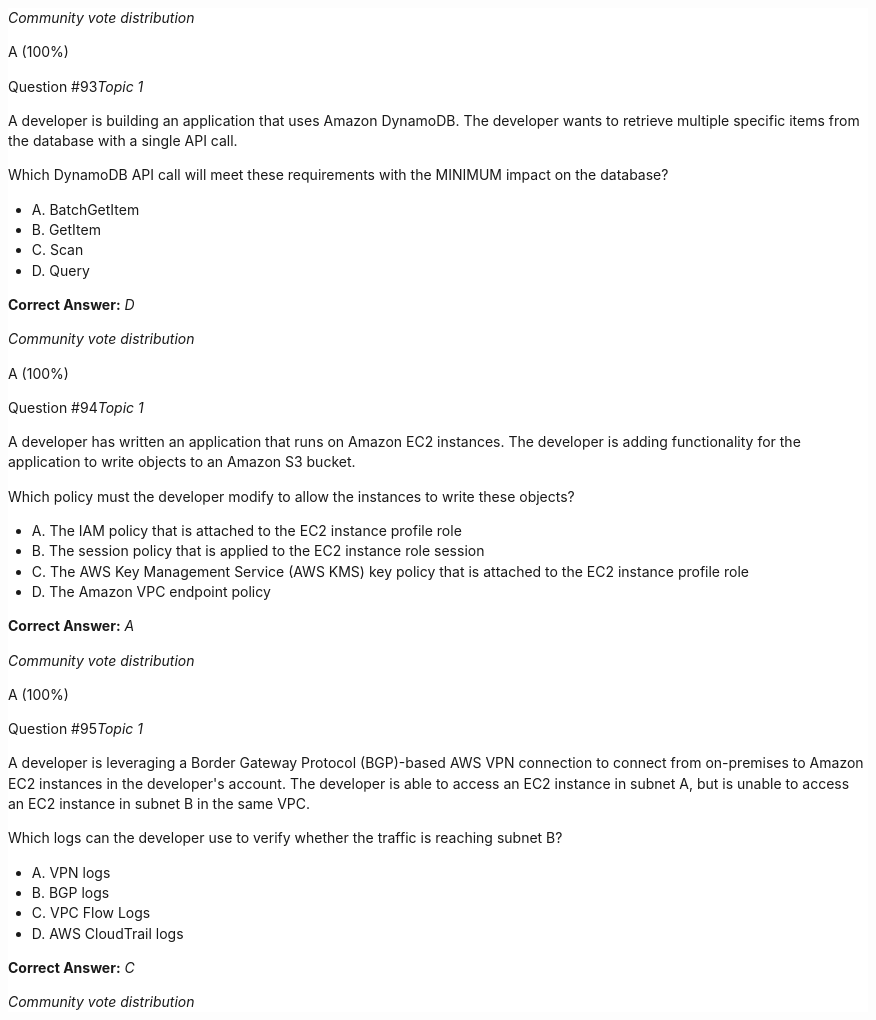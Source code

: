 *Community vote distribution*

A (100%)



Question #93*Topic 1*

A developer is building an application that uses Amazon DynamoDB. The developer wants to retrieve multiple specific items from the database with a single API call.

Which DynamoDB API call will meet these requirements with the MINIMUM impact on the database?

- A. BatchGetItem
- B. GetItem
- C. Scan
- D. Query

**Correct Answer:** *D*

*Community vote distribution*

A (100%)



Question #94*Topic 1*

A developer has written an application that runs on Amazon EC2 instances. The developer is adding functionality for the application to write objects to an Amazon S3 bucket.

Which policy must the developer modify to allow the instances to write these objects?

- A. The IAM policy that is attached to the EC2 instance profile role
- B. The session policy that is applied to the EC2 instance role session
- C. The AWS Key Management Service (AWS KMS) key policy that is attached to the EC2 instance profile role
- D. The Amazon VPC endpoint policy

**Correct Answer:** *A*

*Community vote distribution*

A (100%)



Question #95*Topic 1*

A developer is leveraging a Border Gateway Protocol (BGP)-based AWS VPN connection to connect from on-premises to Amazon EC2 instances in the developer's account. The developer is able to access an EC2 instance in subnet A, but is unable to access an EC2 instance in subnet B in the same VPC.

Which logs can the developer use to verify whether the traffic is reaching subnet B?

- A. VPN logs
- B. BGP logs
- C. VPC Flow Logs
- D. AWS CloudTrail logs

**Correct Answer:** *C*

*Community vote distribution*
